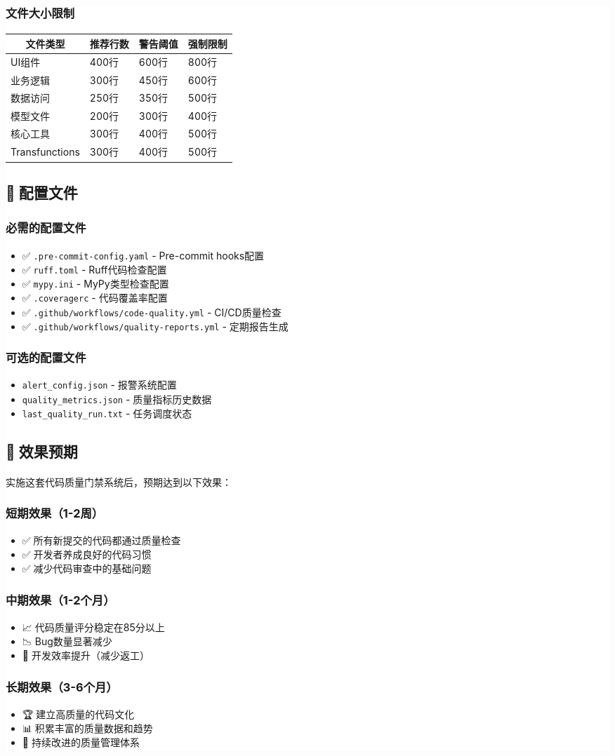 ### 文件大小限制

| 文件类型       | 推荐行数 | 警告阈值 | 强制限制 |
| -------------- | -------- | -------- | -------- |
| UI组件         | 400行    | 600行    | 800行    |
| 业务逻辑       | 300行    | 450行    | 600行    |
| 数据访问       | 250行    | 350行    | 500行    |
| 模型文件       | 200行    | 300行    | 400行    |
| 核心工具       | 300行    | 400行    | 500行    |
| Transfunctions | 300行    | 400行    | 500行    |

## 🔧 配置文件

### 必需的配置文件

- ✅ `.pre-commit-config.yaml` - Pre-commit hooks配置
- ✅ `ruff.toml` - Ruff代码检查配置
- ✅ `mypy.ini` - MyPy类型检查配置
- ✅ `.coveragerc` - 代码覆盖率配置
- ✅ `.github/workflows/code-quality.yml` - CI/CD质量检查
- ✅ `.github/workflows/quality-reports.yml` - 定期报告生成

### 可选的配置文件

- `alert_config.json` - 报警系统配置
- `quality_metrics.json` - 质量指标历史数据
- `last_quality_run.txt` - 任务调度状态

## 🎯 效果预期

实施这套代码质量门禁系统后，预期达到以下效果：

### 短期效果（1-2周）
- ✅ 所有新提交的代码都通过质量检查
- ✅ 开发者养成良好的代码习惯
- ✅ 减少代码审查中的基础问题

### 中期效果（1-2个月）
- 📈 代码质量评分稳定在85分以上
- 📉 Bug数量显著减少
- 🚀 开发效率提升（减少返工）

### 长期效果（3-6个月）
- 🏆 建立高质量的代码文化
- 📊 积累丰富的质量数据和趋势
- 🔄 持续改进的质量管理体系
